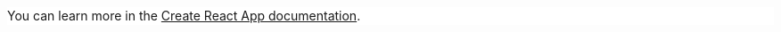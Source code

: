 You can learn more in the [Create React App documentation](https://facebook.github.io/create-react-app/docs/getting-started).


<style>
mark {
    color: white;
    background-color: #37374a;
    border-radius: 2px;
    padding: 7px 10px;
    text-shadow: black 1px 1px 2px;
}
 </style>
